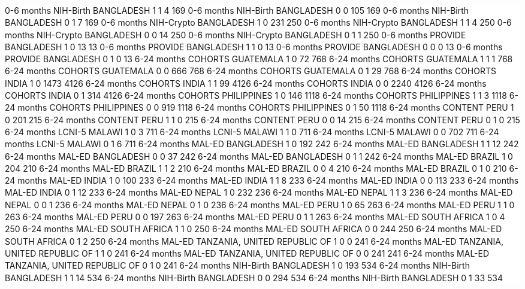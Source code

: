 0-6 months    NIH-Birth    BANGLADESH                     1                 1        4    169
0-6 months    NIH-Birth    BANGLADESH                     0                 0      105    169
0-6 months    NIH-Birth    BANGLADESH                     0                 1        7    169
0-6 months    NIH-Crypto   BANGLADESH                     1                 0      231    250
0-6 months    NIH-Crypto   BANGLADESH                     1                 1        4    250
0-6 months    NIH-Crypto   BANGLADESH                     0                 0       14    250
0-6 months    NIH-Crypto   BANGLADESH                     0                 1        1    250
0-6 months    PROVIDE      BANGLADESH                     1                 0       13     13
0-6 months    PROVIDE      BANGLADESH                     1                 1        0     13
0-6 months    PROVIDE      BANGLADESH                     0                 0        0     13
0-6 months    PROVIDE      BANGLADESH                     0                 1        0     13
6-24 months   COHORTS      GUATEMALA                      1                 0       72    768
6-24 months   COHORTS      GUATEMALA                      1                 1        1    768
6-24 months   COHORTS      GUATEMALA                      0                 0      666    768
6-24 months   COHORTS      GUATEMALA                      0                 1       29    768
6-24 months   COHORTS      INDIA                          1                 0     1473   4126
6-24 months   COHORTS      INDIA                          1                 1       99   4126
6-24 months   COHORTS      INDIA                          0                 0     2240   4126
6-24 months   COHORTS      INDIA                          0                 1      314   4126
6-24 months   COHORTS      PHILIPPINES                    1                 0      146   1118
6-24 months   COHORTS      PHILIPPINES                    1                 1        3   1118
6-24 months   COHORTS      PHILIPPINES                    0                 0      919   1118
6-24 months   COHORTS      PHILIPPINES                    0                 1       50   1118
6-24 months   CONTENT      PERU                           1                 0      201    215
6-24 months   CONTENT      PERU                           1                 1        0    215
6-24 months   CONTENT      PERU                           0                 0       14    215
6-24 months   CONTENT      PERU                           0                 1        0    215
6-24 months   LCNI-5       MALAWI                         1                 0        3    711
6-24 months   LCNI-5       MALAWI                         1                 1        0    711
6-24 months   LCNI-5       MALAWI                         0                 0      702    711
6-24 months   LCNI-5       MALAWI                         0                 1        6    711
6-24 months   MAL-ED       BANGLADESH                     1                 0      192    242
6-24 months   MAL-ED       BANGLADESH                     1                 1       12    242
6-24 months   MAL-ED       BANGLADESH                     0                 0       37    242
6-24 months   MAL-ED       BANGLADESH                     0                 1        1    242
6-24 months   MAL-ED       BRAZIL                         1                 0      204    210
6-24 months   MAL-ED       BRAZIL                         1                 1        2    210
6-24 months   MAL-ED       BRAZIL                         0                 0        4    210
6-24 months   MAL-ED       BRAZIL                         0                 1        0    210
6-24 months   MAL-ED       INDIA                          1                 0      100    233
6-24 months   MAL-ED       INDIA                          1                 1        8    233
6-24 months   MAL-ED       INDIA                          0                 0      113    233
6-24 months   MAL-ED       INDIA                          0                 1       12    233
6-24 months   MAL-ED       NEPAL                          1                 0      232    236
6-24 months   MAL-ED       NEPAL                          1                 1        3    236
6-24 months   MAL-ED       NEPAL                          0                 0        1    236
6-24 months   MAL-ED       NEPAL                          0                 1        0    236
6-24 months   MAL-ED       PERU                           1                 0       65    263
6-24 months   MAL-ED       PERU                           1                 1        0    263
6-24 months   MAL-ED       PERU                           0                 0      197    263
6-24 months   MAL-ED       PERU                           0                 1        1    263
6-24 months   MAL-ED       SOUTH AFRICA                   1                 0        4    250
6-24 months   MAL-ED       SOUTH AFRICA                   1                 1        0    250
6-24 months   MAL-ED       SOUTH AFRICA                   0                 0      244    250
6-24 months   MAL-ED       SOUTH AFRICA                   0                 1        2    250
6-24 months   MAL-ED       TANZANIA, UNITED REPUBLIC OF   1                 0        0    241
6-24 months   MAL-ED       TANZANIA, UNITED REPUBLIC OF   1                 1        0    241
6-24 months   MAL-ED       TANZANIA, UNITED REPUBLIC OF   0                 0      241    241
6-24 months   MAL-ED       TANZANIA, UNITED REPUBLIC OF   0                 1        0    241
6-24 months   NIH-Birth    BANGLADESH                     1                 0      193    534
6-24 months   NIH-Birth    BANGLADESH                     1                 1       14    534
6-24 months   NIH-Birth    BANGLADESH                     0                 0      294    534
6-24 months   NIH-Birth    BANGLADESH                     0                 1       33    534